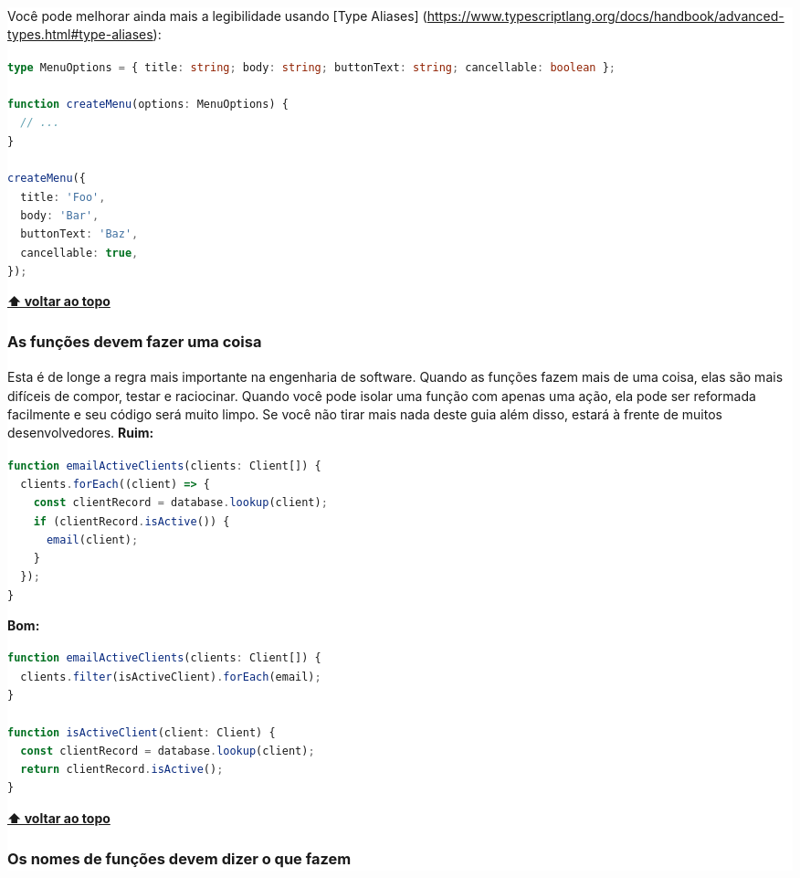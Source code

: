 Você pode melhorar ainda mais a legibilidade usando [Type Aliases] (https://www.typescriptlang.org/docs/handbook/advanced-types.html#type-aliases):

```ts
type MenuOptions = { title: string; body: string; buttonText: string; cancellable: boolean };

function createMenu(options: MenuOptions) {
  // ...
}

createMenu({
  title: 'Foo',
  body: 'Bar',
  buttonText: 'Baz',
  cancellable: true,
});
```

**[⬆ voltar ao topo](#indice)**

### As funções devem fazer uma coisa

Esta é de longe a regra mais importante na engenharia de software. Quando as funções fazem mais de uma coisa, elas são mais difíceis de compor, testar e raciocinar. Quando você pode isolar uma função com apenas uma ação, ela pode ser reformada facilmente e seu código será muito limpo. Se você não tirar mais nada deste guia além disso, estará à frente de muitos desenvolvedores.
**Ruim:**

```ts
function emailActiveClients(clients: Client[]) {
  clients.forEach((client) => {
    const clientRecord = database.lookup(client);
    if (clientRecord.isActive()) {
      email(client);
    }
  });
}
```

**Bom:**

```ts
function emailActiveClients(clients: Client[]) {
  clients.filter(isActiveClient).forEach(email);
}

function isActiveClient(client: Client) {
  const clientRecord = database.lookup(client);
  return clientRecord.isActive();
}
```

**[⬆ voltar ao topo](#indice)**

### Os nomes de funções devem dizer o que fazem
